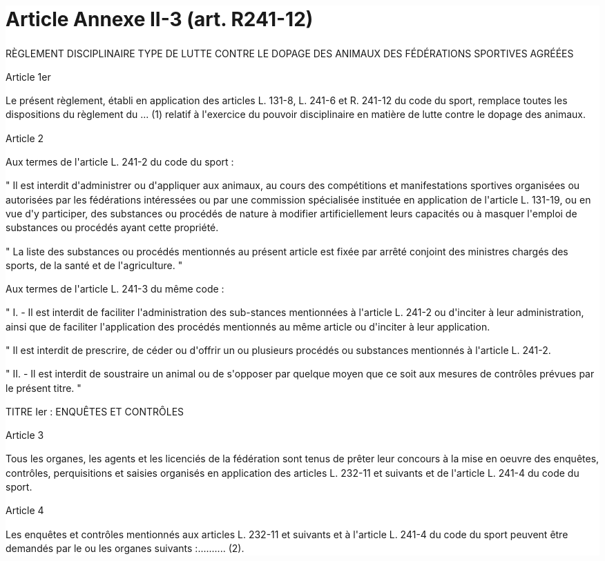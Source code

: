 # Article Annexe II-3 (art. R241-12)

RÈGLEMENT DISCIPLINAIRE TYPE DE LUTTE CONTRE LE DOPAGE DES ANIMAUX DES FÉDÉRATIONS SPORTIVES AGRÉÉES

Article 1er

Le présent règlement, établi en application des articles L. 131-8, L. 241-6 et R. 241-12 du code du sport, remplace toutes
les dispositions du règlement du ... (1) relatif à l'exercice du pouvoir disciplinaire en matière de lutte contre le dopage
des animaux.

Article 2

Aux termes de l'article L. 241-2 du code du sport :

" Il est interdit d'administrer ou d'appliquer aux animaux, au cours des compétitions et manifestations sportives organisées
ou autorisées par les fédérations intéressées ou par une commission spécialisée instituée en application de l'article L.
131-19, ou en vue d'y participer, des substances ou procédés de nature à modifier artificiellement leurs capacités ou à
masquer l'emploi de substances ou procédés ayant cette propriété.

" La liste des substances ou procédés mentionnés au présent article est fixée par arrêté conjoint des ministres chargés des
sports, de la santé et de l'agriculture. "

Aux termes de l'article L. 241-3 du même code :

" I. - Il est interdit de faciliter l'administration des sub-stances mentionnées à l'article L. 241-2 ou d'inciter à leur
administration, ainsi que de faciliter l'application des procédés mentionnés au même article ou d'inciter à leur application.

" Il est interdit de prescrire, de céder ou d'offrir un ou plusieurs procédés ou substances mentionnés à l'article L. 241-2.

" II. - Il est interdit de soustraire un animal ou de s'opposer par quelque moyen que ce soit aux mesures de contrôles
prévues par le présent titre. "

TITRE Ier : ENQUÊTES ET CONTRÔLES

Article 3

Tous les organes, les agents et les licenciés de la fédération sont tenus de prêter leur concours à la mise en oeuvre des
enquêtes, contrôles, perquisitions et saisies organisés en application des articles L. 232-11 et suivants et de l'article L.
241-4 du code du sport.

Article 4

Les enquêtes et contrôles mentionnés aux articles L. 232-11 et suivants et à l'article L. 241-4 du code du sport peuvent être
demandés par le ou les organes suivants :.......... (2).
